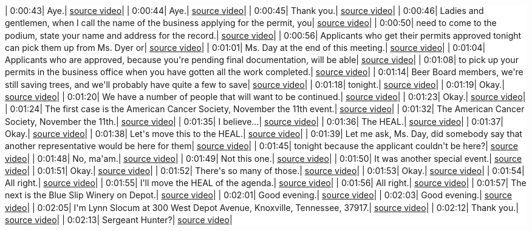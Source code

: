 | 0:00:43| Aye.| [source video](https://archive.org/details/BeerBrd160426?start=43)|
| 0:00:44| Aye.| [source video](https://archive.org/details/BeerBrd160426?start=44)|
| 0:00:45| Thank you.| [source video](https://archive.org/details/BeerBrd160426?start=45)|
| 0:00:46| Ladies and gentlemen, when I call the name of the business applying for the permit, you| [source video](https://archive.org/details/BeerBrd160426?start=46)|
| 0:00:50| need to come to the podium, state your name and address for the record.| [source video](https://archive.org/details/BeerBrd160426?start=50)|
| 0:00:56| Applicants who get their permits approved tonight can pick them up from Ms. Dyer or| [source video](https://archive.org/details/BeerBrd160426?start=56)|
| 0:01:01| Ms. Day at the end of this meeting.| [source video](https://archive.org/details/BeerBrd160426?start=61)|
| 0:01:04| Applicants who are approved, because you're pending final documentation, will be able| [source video](https://archive.org/details/BeerBrd160426?start=64)|
| 0:01:08| to pick up your permits in the business office when you have gotten all the work completed.| [source video](https://archive.org/details/BeerBrd160426?start=68)|
| 0:01:14| Beer Board members, we're still saving trees, and we'll probably have quite a few to save| [source video](https://archive.org/details/BeerBrd160426?start=74)|
| 0:01:18| tonight.| [source video](https://archive.org/details/BeerBrd160426?start=78)|
| 0:01:19| Okay.| [source video](https://archive.org/details/BeerBrd160426?start=79)|
| 0:01:20| We have a number of people that will want to be continued.| [source video](https://archive.org/details/BeerBrd160426?start=80)|
| 0:01:23| Okay.| [source video](https://archive.org/details/BeerBrd160426?start=83)|
| 0:01:24| The first case is the American Cancer Society, November the 11th event.| [source video](https://archive.org/details/BeerBrd160426?start=84)|
| 0:01:32| The American Cancer Society, November the 11th.| [source video](https://archive.org/details/BeerBrd160426?start=92)|
| 0:01:35| I believe...| [source video](https://archive.org/details/BeerBrd160426?start=95)|
| 0:01:36| The HEAL.| [source video](https://archive.org/details/BeerBrd160426?start=96)|
| 0:01:37| Okay.| [source video](https://archive.org/details/BeerBrd160426?start=97)|
| 0:01:38| Let's move this to the HEAL.| [source video](https://archive.org/details/BeerBrd160426?start=98)|
| 0:01:39| Let me ask, Ms. Day, did somebody say that another representative would be here for them| [source video](https://archive.org/details/BeerBrd160426?start=99)|
| 0:01:45| tonight because the applicant couldn't be here?| [source video](https://archive.org/details/BeerBrd160426?start=105)|
| 0:01:48| No, ma'am.| [source video](https://archive.org/details/BeerBrd160426?start=108)|
| 0:01:49| Not this one.| [source video](https://archive.org/details/BeerBrd160426?start=109)|
| 0:01:50| It was another special event.| [source video](https://archive.org/details/BeerBrd160426?start=110)|
| 0:01:51| Okay.| [source video](https://archive.org/details/BeerBrd160426?start=111)|
| 0:01:52| There's so many of those.| [source video](https://archive.org/details/BeerBrd160426?start=112)|
| 0:01:53| Okay.| [source video](https://archive.org/details/BeerBrd160426?start=113)|
| 0:01:54| All right.| [source video](https://archive.org/details/BeerBrd160426?start=114)|
| 0:01:55| I'll move the HEAL of the agenda.| [source video](https://archive.org/details/BeerBrd160426?start=115)|
| 0:01:56| All right.| [source video](https://archive.org/details/BeerBrd160426?start=116)|
| 0:01:57| The next is the Blue Slip Winery on Depot.| [source video](https://archive.org/details/BeerBrd160426?start=117)|
| 0:02:01| Good evening.| [source video](https://archive.org/details/BeerBrd160426?start=121)|
| 0:02:03| Good evening.| [source video](https://archive.org/details/BeerBrd160426?start=123)|
| 0:02:05| I'm Lynn Slocum at 300 West Depot Avenue, Knoxville, Tennessee, 37917.| [source video](https://archive.org/details/BeerBrd160426?start=125)|
| 0:02:12| Thank you.| [source video](https://archive.org/details/BeerBrd160426?start=132)|
| 0:02:13| Sergeant Hunter?| [source video](https://archive.org/details/BeerBrd160426?start=133)|